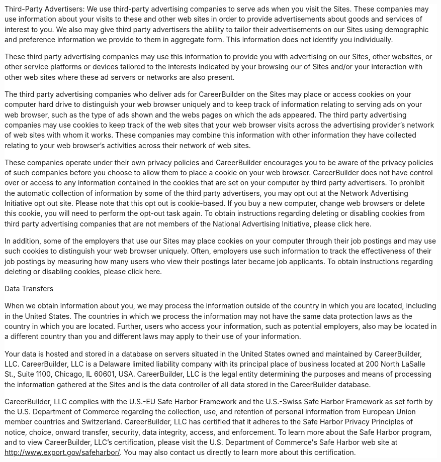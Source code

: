 Third-Party Advertisers: We use third-party advertising companies to serve ads when you visit the Sites. These companies may use information about your visits to these and other web sites in order to provide advertisements about goods and services of interest to you. We also may give third party advertisers the ability to tailor their advertisements on our Sites using demographic and preference information we provide to them in aggregate form. This information does not identify you individually.

These third party advertising companies may use this information to provide you with advertising on our Sites, other websites, or other service platforms or devices tailored to the interests indicated by your browsing our of Sites and/or your interaction with other web sites where these ad servers or networks are also present.

The third party advertising companies who deliver ads for CareerBuilder on the Sites may place or access cookies on your computer hard drive to distinguish your web browser uniquely and to keep track of information relating to serving ads on your web browser, such as the type of ads shown and the webs pages on which the ads appeared. The third party advertising companies may use cookies to keep track of the web sites that your web browser visits across the advertising provider’s network of web sites with whom it works. These companies may combine this information with other information they have collected relating to your web browser’s activities across their network of web sites.

These companies operate under their own privacy policies and CareerBuilder encourages you to be aware of the privacy policies of such companies before you choose to allow them to place a cookie on your web browser. CareerBuilder does not have control over or access to any information contained in the cookies that are set on your computer by third party advertisers. To prohibit the automatic collection of information by some of the third party advertisers, you may opt out at the Network Advertising Initiative opt out site. Please note that this opt out is cookie-based. If you buy a new computer, change web browsers or delete this cookie, you will need to perform the opt-out task again. To obtain instructions regarding deleting or disabling cookies from third party advertising companies that are not members of the National Advertising Initiative, please click here.

In addition, some of the employers that use our Sites may place cookies on your computer through their job postings and may use such cookies to distinguish your web browser uniquely. Often, employers use such information to track the effectiveness of their job postings by measuring how many users who view their postings later became job applicants. To obtain instructions regarding deleting or disabling cookies, please click here.

Data Transfers

When we obtain information about you, we may process the information outside of the country in which you are located, including in the United States. The countries in which we process the information may not have the same data protection laws as the country in which you are located. Further, users who access your information, such as potential employers, also may be located in a different country than you and different laws may apply to their use of your information.

Your data is hosted and stored in a database on servers situated in the United States owned and maintained by CareerBuilder, LLC. CareerBuilder, LLC is a Delaware limited liability company with its principal place of business located at 200 North LaSalle St., Suite 1100, Chicago, IL 60601, USA. CareerBuilder, LLC is the legal entity determining the purposes and means of processing the information gathered at the Sites and is the data controller of all data stored in the CareerBuilder database.

CareerBuilder, LLC complies with the U.S.-EU Safe Harbor Framework and the U.S.-Swiss Safe Harbor Framework as set forth by the U.S. Department of Commerce regarding the collection, use, and retention of personal information from European Union member countries and Switzerland. CareerBuilder, LLC has certified that it adheres to the Safe Harbor Privacy Principles of notice, choice, onward transfer, security, data integrity, access, and enforcement. To learn more about the Safe Harbor program, and to view CareerBuilder, LLC’s certification, please visit the U.S. Department of Commerce's Safe Harbor web site at http://www.export.gov/safeharbor/. You may also contact us directly to learn more about this certification.
